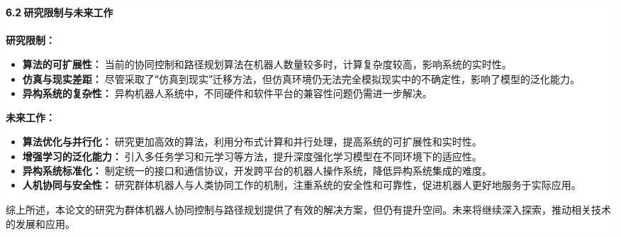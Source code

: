 
#### 6.2 研究限制与未来工作

**研究限制：**

- **算法的可扩展性：** 当前的协同控制和路径规划算法在机器人数量较多时，计算复杂度较高，影响系统的实时性。
- **仿真与现实差距：** 尽管采取了“仿真到现实”迁移方法，但仿真环境仍无法完全模拟现实中的不确定性，影响了模型的泛化能力。
- **异构系统的复杂性：** 异构机器人系统中，不同硬件和软件平台的兼容性问题仍需进一步解决。

**未来工作：**

- **算法优化与并行化：** 研究更加高效的算法，利用分布式计算和并行处理，提高系统的可扩展性和实时性。
- **增强学习的泛化能力：** 引入多任务学习和元学习等方法，提升深度强化学习模型在不同环境下的适应性。
- **异构系统标准化：** 制定统一的接口和通信协议，开发跨平台的机器人操作系统，降低异构系统集成的难度。
- **人机协同与安全性：** 研究群体机器人与人类协同工作的机制，注重系统的安全性和可靠性，促进机器人更好地服务于实际应用。

综上所述，本论文的研究为群体机器人协同控制与路径规划提供了有效的解决方案，但仍有提升空间。未来将继续深入探索，推动相关技术的发展和应用。



